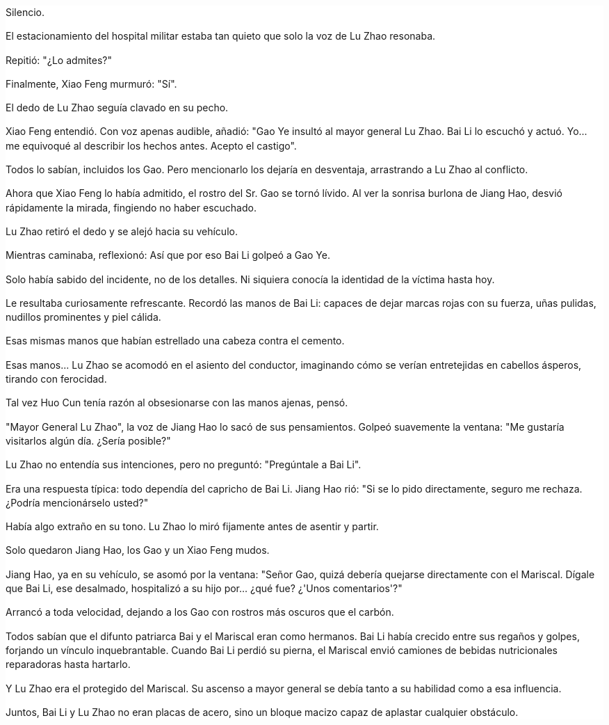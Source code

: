 Silencio.

El estacionamiento del hospital militar estaba tan quieto que solo la voz de Lu Zhao resonaba.

Repitió: "¿Lo admites?"

Finalmente, Xiao Feng murmuró: "Sí".

El dedo de Lu Zhao seguía clavado en su pecho.

Xiao Feng entendió. Con voz apenas audible, añadió: "Gao Ye insultó al mayor general Lu Zhao. Bai Li lo escuchó y actuó. Yo... me equivoqué al describir los hechos antes. Acepto el castigo".

Todos lo sabían, incluidos los Gao. Pero mencionarlo los dejaría en desventaja, arrastrando a Lu Zhao al conflicto.

Ahora que Xiao Feng lo había admitido, el rostro del Sr. Gao se tornó lívido. Al ver la sonrisa burlona de Jiang Hao, desvió rápidamente la mirada, fingiendo no haber escuchado.

Lu Zhao retiró el dedo y se alejó hacia su vehículo.

Mientras caminaba, reflexionó: Así que por eso Bai Li golpeó a Gao Ye.

Solo había sabido del incidente, no de los detalles. Ni siquiera conocía la identidad de la víctima hasta hoy.

Le resultaba curiosamente refrescante. Recordó las manos de Bai Li: capaces de dejar marcas rojas con su fuerza, uñas pulidas, nudillos prominentes y piel cálida.

Esas mismas manos que habían estrellado una cabeza contra el cemento.

Esas manos... Lu Zhao se acomodó en el asiento del conductor, imaginando cómo se verían entretejidas en cabellos ásperos, tirando con ferocidad.

Tal vez Huo Cun tenía razón al obsesionarse con las manos ajenas, pensó.

"Mayor General Lu Zhao", la voz de Jiang Hao lo sacó de sus pensamientos. Golpeó suavemente la ventana: "Me gustaría visitarlos algún día. ¿Sería posible?"

Lu Zhao no entendía sus intenciones, pero no preguntó: "Pregúntale a Bai Li".

Era una respuesta típica: todo dependía del capricho de Bai Li. Jiang Hao rió: "Si se lo pido directamente, seguro me rechaza. ¿Podría mencionárselo usted?"

Había algo extraño en su tono. Lu Zhao lo miró fijamente antes de asentir y partir.

Solo quedaron Jiang Hao, los Gao y un Xiao Feng mudos.

Jiang Hao, ya en su vehículo, se asomó por la ventana: "Señor Gao, quizá debería quejarse directamente con el Mariscal. Dígale que Bai Li, ese desalmado, hospitalizó a su hijo por... ¿qué fue? ¿'Unos comentarios'?"

Arrancó a toda velocidad, dejando a los Gao con rostros más oscuros que el carbón.

Todos sabían que el difunto patriarca Bai y el Mariscal eran como hermanos. Bai Li había crecido entre sus regaños y golpes, forjando un vínculo inquebrantable. Cuando Bai Li perdió su pierna, el Mariscal envió camiones de bebidas nutricionales reparadoras hasta hartarlo.

Y Lu Zhao era el protegido del Mariscal. Su ascenso a mayor general se debía tanto a su habilidad como a esa influencia.

Juntos, Bai Li y Lu Zhao no eran placas de acero, sino un bloque macizo capaz de aplastar cualquier obstáculo.
